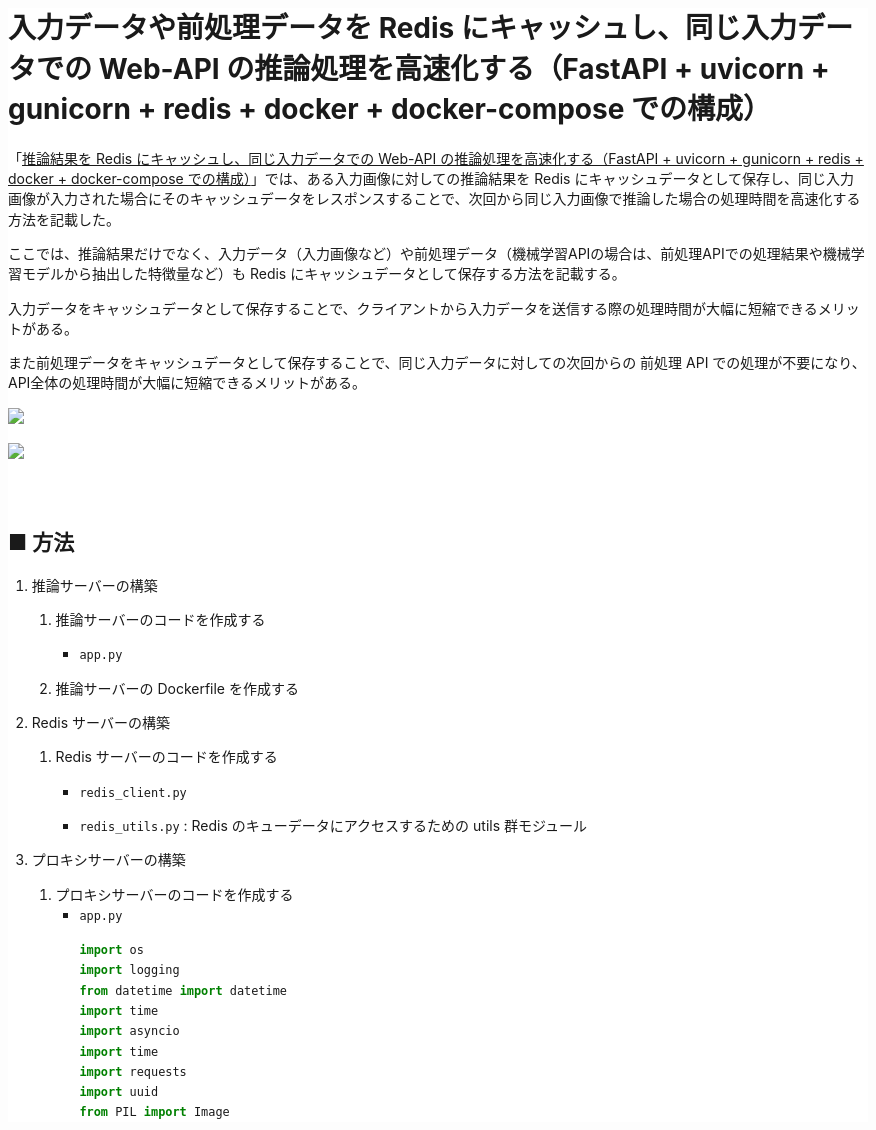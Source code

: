 # 入力データや前処理データを Redis にキャッシュし、同じ入力データでの Web-API の推論処理を高速化する（FastAPI + uvicorn + gunicorn + redis + docker + docker-compose での構成）

「[推論結果を Redis にキャッシュし、同じ入力データでの Web-API の推論処理を高速化する（FastAPI + uvicorn + gunicorn + redis + docker + docker-compose での構成）](https://github.com/Yagami360/MachineLearning_Tips/tree/master/ml_ops/39)」では、ある入力画像に対しての推論結果を Redis にキャッシュデータとして保存し、同じ入力画像が入力された場合にそのキャッシュデータをレスポンスすることで、次回から同じ入力画像で推論した場合の処理時間を高速化する方法を記載した。

ここでは、推論結果だけでなく、入力データ（入力画像など）や前処理データ（機械学習APIの場合は、前処理APIでの処理結果や機械学習モデルから抽出した特徴量など）も Redis にキャッシュデータとして保存する方法を記載する。

入力データをキャッシュデータとして保存することで、クライアントから入力データを送信する際の処理時間が大幅に短縮できるメリットがある。

また前処理データをキャッシュデータとして保存することで、同じ入力データに対しての次回からの 前処理 API での処理が不要になり、API全体の処理時間が大幅に短縮できるメリットがある。


<img src="https://user-images.githubusercontent.com/25688193/125589979-8188d38a-6f41-4e66-aa2c-d914d26047d2.png" width="500"><br>

<img src="https://user-images.githubusercontent.com/25688193/125590038-f77cd203-cab3-4060-8c66-667925189ab1.png" width="500"><br>

<img src="" width="500"><br>

## ■ 方法

1. 推論サーバーの構築<br>
    1. 推論サーバーのコードを作成する<br>

        - `app.py`
            ```python
            ```

    1. 推論サーバーの Dockerfile を作成する<br>
        ```dockerfile
        ```

1. Redis サーバーの構築
    1. Redis サーバーのコードを作成する<br>
        - `redis_client.py`<br>
            ```python
            ```

        - `redis_utils.py` : Redis のキューデータにアクセスするための utils 群モジュール<br>
            ```python
            ```

1. プロキシサーバーの構築<br>
    1. プロキシサーバーのコードを作成する<br>
        - `app.py`
            ```python
            import os
            import logging
            from datetime import datetime
            import time
            import asyncio
            import time
            import requests
            import uuid
            from PIL import Image
